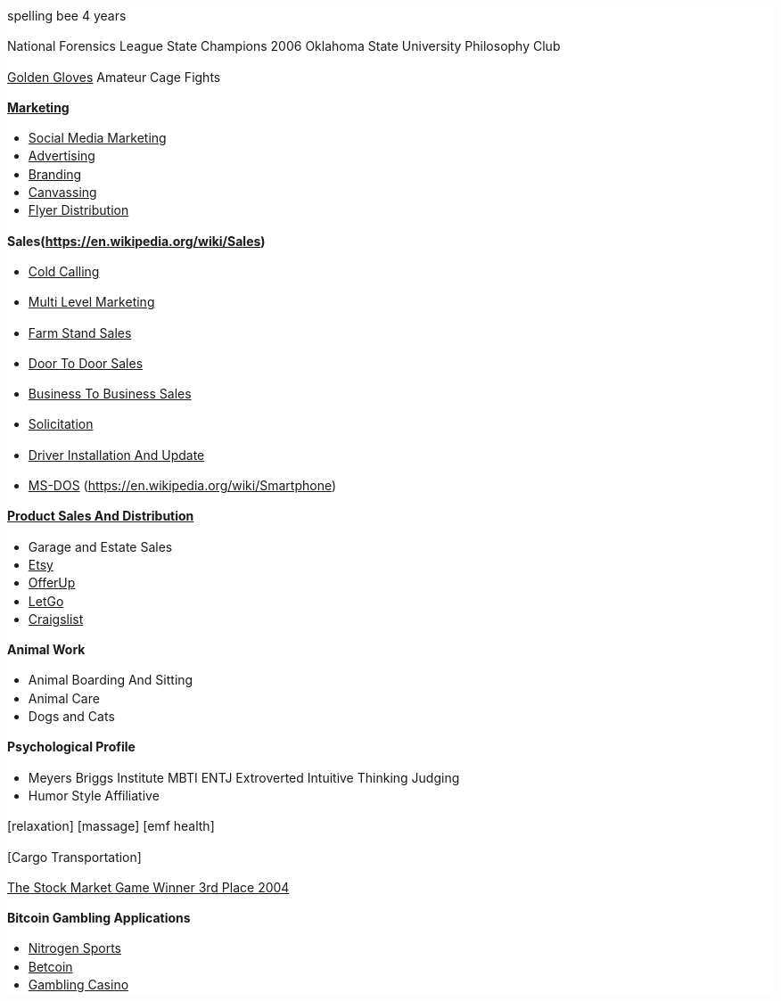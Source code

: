 
spelling bee 4 years

National Forensics League State Champions 2006
Oklahoma State University Philosophy Club

[Golden Gloves](https://en.wikipedia.org/wiki/Golden_Gloves)
Amateur Cage Fights

<b>[Marketing](https://en.wikipedia.org/wiki/Marketing)</b>
- [Social Media Marketing]()
- [Advertising](https://en.wikipedia.org/wiki/Advertising)
- [Branding]()
- [Canvassing](https://en.wikipedia.org/wiki/Canvassing)
- [Flyer Distribution](https://en.wikipedia.org/wiki/Flyer_(pamphlet))

<b>Sales(https://en.wikipedia.org/wiki/Sales)</b>
- [Cold Calling](https://en.wikipedia.org/wiki/Cold_calling/)
- [Multi Level Marketing](https://en.wikipedia.org/wiki/Multi-level_marketing)
- [Farm Stand Sales](https://en.wikipedia.org/wiki/Farm_shop)
- [Door To Door Sales](https://en.wikipedia.org/wiki/Door-to-door)
- [Business To Business Sales](https://en.wikipedia.org/wiki/Business-to-business)
- [Solicitation](https://en.wikipedia.org/wiki/Solicitation)<br>


- [Driver Installation And Update](https://en.wikipedia.org/wiki/Device_driver)
- [MS-DOS](https://en.wikipedia.org/wiki/MS-DOS)
(https://en.wikipedia.org/wiki/Smartphone)

<b>[Product Sales And Distribution](https://en.wikipedia.org/wiki/Goods_and_services)</b>
- Garage and Estate Sales
- [Etsy](https://www.etsy.com/)
- [OfferUp](/)
- [LetGo](/)
- [Craigslist](https://www.craigslist.org/about/sites)<br>

<b>Animal Work</b>
- Animal Boarding And Sitting
- Animal Care
- Dogs and Cats<br>

<b>Psychological Profile</b>
- Meyers Briggs Institute MBTI ENTJ Extroverted Intuitive Thinking Judging
- Humor Style Affiliative

[relaxation]
[massage]
[emf health]

[Cargo Transportation]

[The Stock Market Game Winner 3rd Place 2004](https://www.stockmarketgame.org/)

<b>Bitcoin Gambling Applications</b>
- [Nitrogen Sports](/)
- [Betcoin](/)
- [Gambling Casino](/)
